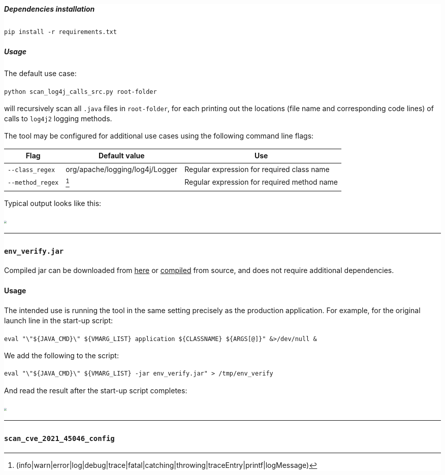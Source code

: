 ##### Dependencies installation

```
pip install -r requirements.txt
```

##### Usage

The default use case:

```
python scan_log4j_calls_src.py root-folder
```

will recursively scan all `.java` files in `root-folder`, for each printing out the locations (file name and corresponding code lines) of calls to `log4j2` logging methods.

The tool may be configured for additional use cases using the following command line flags:

| Flag             | Default value                   | Use                                         |
| ---------------- | ------------------------------- | ------------------------------------------- |
| `--class_regex`  | org/apache/logging/log4j/Logger | Regular expression for required class name  |
| `--method_regex` | [^1]                            | Regular expression for required method name |

Typical output looks like this:

<img src="img/scan_log4j_src.PNG" style="zoom:33%;" />

------

### `env_verify.jar`

Compiled jar can be downloaded from [here](https://releases.jfrog.io/artifactory/log4j-tools/0.0.5/env_verify.jar) or [compiled](#compiling-env_verifyjar-from-source) from source, and does not require additional dependencies.

#### Usage

The intended use is running the tool in the same setting precisely as the production application. For example, for the original launch line in the start-up script:

```shell
eval "\"${JAVA_CMD}\" ${VMARG_LIST} application ${CLASSNAME} ${ARGS[@]}" &>/dev/null &
```

We add the following to the script:

```shell
eval "\"${JAVA_CMD}\" ${VMARG_LIST} -jar env_verify.jar" > /tmp/env_verify
```

And read the result after the start-up script completes:

<img src="img/env_verify_results.PNG" style="zoom: 33%;" />

------

### `scan_cve_2021_45046_config`


[^1]: (info&#124;warn&#124;error&#124;log&#124;debug&#124;trace&#124;fatal&#124;catching&#124;throwing&#124;traceEntry&#124;printf&#124;logMessage)